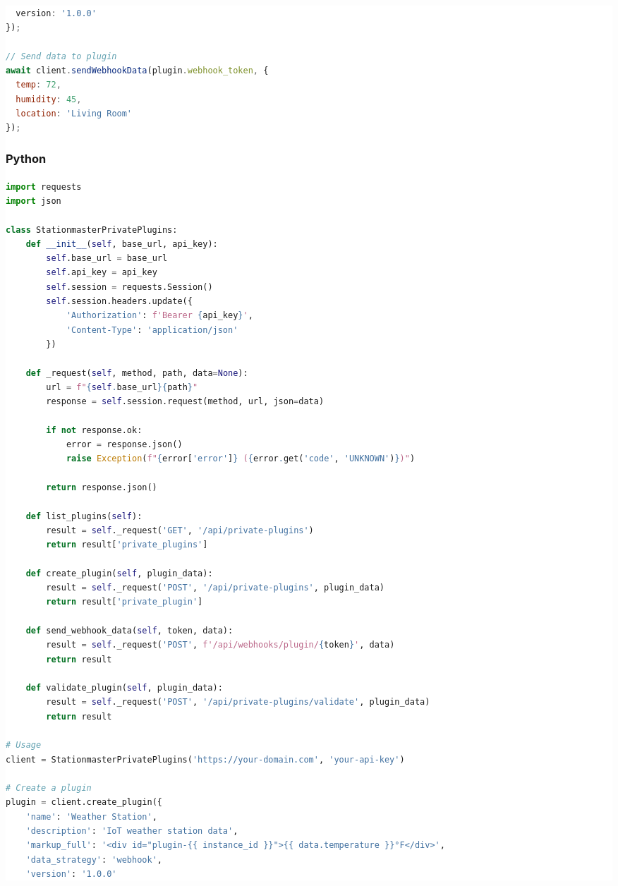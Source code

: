 ```javascript
  version: '1.0.0'
});

// Send data to plugin
await client.sendWebhookData(plugin.webhook_token, {
  temp: 72,
  humidity: 45,
  location: 'Living Room'
});
```

### Python

```python
import requests
import json

class StationmasterPrivatePlugins:
    def __init__(self, base_url, api_key):
        self.base_url = base_url
        self.api_key = api_key
        self.session = requests.Session()
        self.session.headers.update({
            'Authorization': f'Bearer {api_key}',
            'Content-Type': 'application/json'
        })

    def _request(self, method, path, data=None):
        url = f"{self.base_url}{path}"
        response = self.session.request(method, url, json=data)
        
        if not response.ok:
            error = response.json()
            raise Exception(f"{error['error']} ({error.get('code', 'UNKNOWN')})")
        
        return response.json()

    def list_plugins(self):
        result = self._request('GET', '/api/private-plugins')
        return result['private_plugins']

    def create_plugin(self, plugin_data):
        result = self._request('POST', '/api/private-plugins', plugin_data)
        return result['private_plugin']

    def send_webhook_data(self, token, data):
        result = self._request('POST', f'/api/webhooks/plugin/{token}', data)
        return result

    def validate_plugin(self, plugin_data):
        result = self._request('POST', '/api/private-plugins/validate', plugin_data)
        return result

# Usage
client = StationmasterPrivatePlugins('https://your-domain.com', 'your-api-key')

# Create a plugin
plugin = client.create_plugin({
    'name': 'Weather Station',
    'description': 'IoT weather station data',
    'markup_full': '<div id="plugin-{{ instance_id }}">{{ data.temperature }}°F</div>',
    'data_strategy': 'webhook',
    'version': '1.0.0'
```